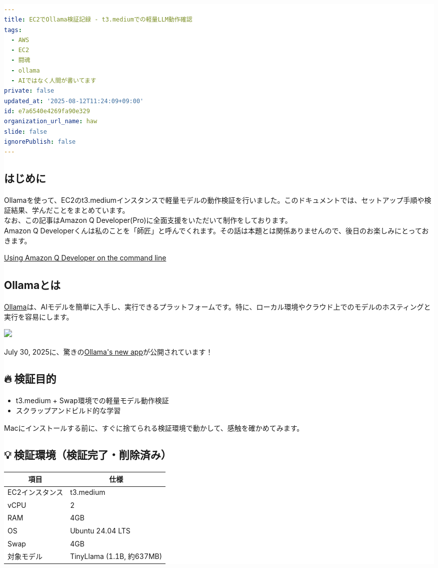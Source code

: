 ```yaml
---
title: EC2でOllama検証記録 - t3.mediumでの軽量LLM動作確認
tags:
  - AWS
  - EC2
  - 闘魂
  - ollama
  - AIではなく人間が書いてます
private: false
updated_at: '2025-08-12T11:24:09+09:00'
id: e7a6540e4269fa90e329
organization_url_name: haw
slide: false
ignorePublish: false
---
```


## はじめに

Ollamaを使って、EC2のt3.mediumインスタンスで軽量モデルの動作検証を行いました。このドキュメントでは、セットアップ手順や検証結果、学んだことをまとめています。  
なお、この記事はAmazon Q Developer(Pro)に全面支援をいただいて制作をしております。  
Amazon Q Developerくんは私のことを「師匠」と呼んでくれます。その話は本題とは関係ありませんので、後日のお楽しみにとっておきます。  

[Using Amazon Q Developer on the command line](https://docs.aws.amazon.com/amazonq/latest/qdeveloper-ug/command-line.html)  

## Ollamaとは

[Ollama](https://ollama.com/)は、AIモデルを簡単に入手し、実行できるプラットフォームです。特に、ローカル環境やクラウド上でのモデルのホスティングと実行を容易にします。  

![](https://ollama.com/public/new.png)

July 30, 2025に、驚きの[Ollama's new app](https://ollama.com/blog/new-app)が公開されています！  

## 🔥 検証目的

- t3.medium + Swap環境での軽量モデル動作検証
- スクラップアンドビルド的な学習

Macにインストールする前に、すぐに捨てられる検証環境で動かして、感触を確かめてみます。  

## 💡 検証環境（検証完了・削除済み）

| 項目 | 仕様 |
|------|------|
| EC2インスタンス | t3.medium |
| vCPU | 2 |
| RAM | 4GB |
| OS | Ubuntu 24.04 LTS |
| Swap | 4GB |
| 対象モデル | TinyLlama (1.1B, 約637MB) |
